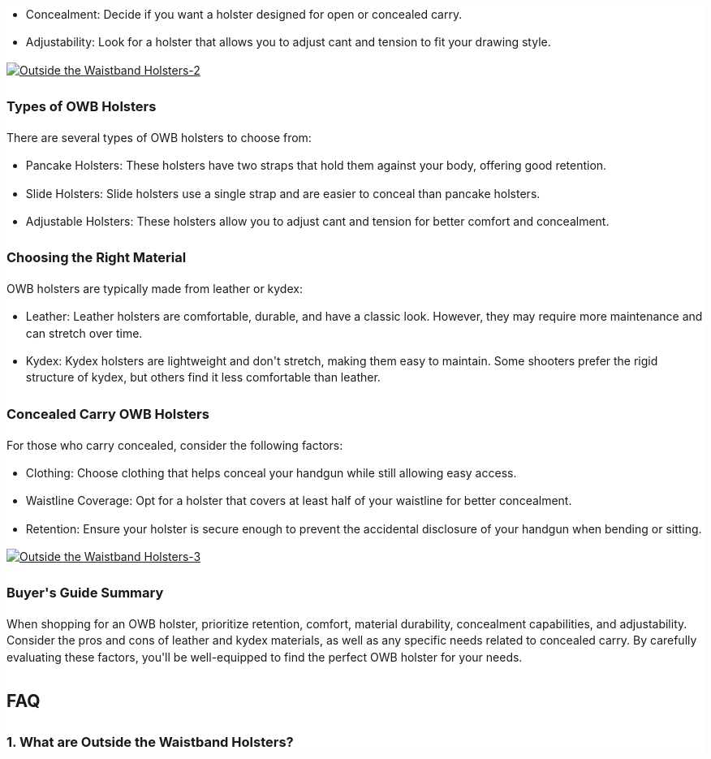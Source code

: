 - Concealment: Decide if you want a holster designed for open or concealed carry.

- Adjustability: Look for a holster that allows you to adjust cant and tension to fit your drawing style.

<div><a href="https://serp.ly/@universityofguns/amazon/outside-the-waistband-holsters?utm_source=universityofguns&utm_medium=website&utm_campaign=universityofguns.com&utm_content=outside-the-waistband-holsters&utm_term=outside-the-waistband-holsters-2"><img src="https://imagedelivery.net/vy2bglCGN6hEeWOnSe2c7A/Outside+the+Waistband+Holsters-2/public" alt="Outside the Waistband Holsters-2"></a></div>

### Types of OWB Holsters

There are several types of OWB holsters to choose from:

- Pancake Holsters: These holsters have two straps that hold them against your body, offering good retention.

- Slide Holsters: Slide holsters use a single strap and are easier to conceal than pancake holsters.

- Adjustable Holsters: These holsters allow you to adjust cant and tension for better comfort and concealment.

### Choosing the Right Material

OWB holsters are typically made from leather or kydex:

- Leather: Leather holsters are comfortable, durable, and have a classic look. However, they may require more maintenance and can stretch over time.

- Kydex: Kydex holsters are lightweight and don't stretch, making them easy to maintain. Some shooters prefer the rigid structure of kydex, but others find it less comfortable than leather.

### Concealed Carry OWB Holsters

For those who carry concealed, consider the following factors:

- Clothing: Choose clothing that helps conceal your handgun while still allowing easy access.

- Waistline Coverage: Opt for a holster that covers at least half of your waistline for better concealment.

- Retention: Ensure your holster is secure enough to prevent the accidental disclosure of your handgun when bending or sitting.

<div><a href="https://serp.ly/@universityofguns/amazon/outside-the-waistband-holsters?utm_source=universityofguns&utm_medium=website&utm_campaign=universityofguns.com&utm_content=outside-the-waistband-holsters&utm_term=outside-the-waistband-holsters-3"><img src="https://imagedelivery.net/vy2bglCGN6hEeWOnSe2c7A/Outside+the+Waistband+Holsters-3/public" alt="Outside the Waistband Holsters-3"></a></div>

### Buyer's Guide Summary

When shopping for an OWB holster, prioritize retention, comfort, material durability, concealment capabilities, and adjustability. Consider the pros and cons of leather and kydex materials, as well as any specific needs related to concealed carry. By carefully evaluating these factors, you'll be well-equipped to find the perfect OWB holster for your needs.

## FAQ

### 1. What are Outside the Waistband Holsters?
